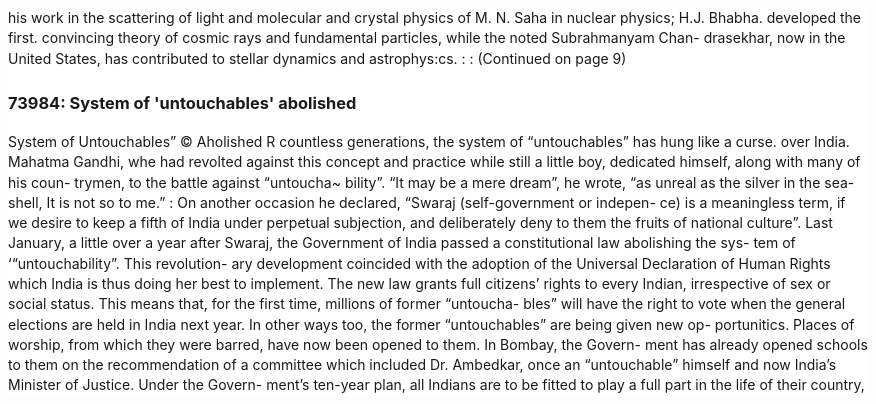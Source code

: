 his work in the scattering of light and 
molecular and crystal physics of M. N. 
Saha in nuclear physics; H.J. Bhabha. 
developed the first. convincing theory of 
cosmic rays and fundamental particles, 
while the noted Subrahmanyam Chan- 
drasekhar, now in the United States, has 
contributed to stellar dynamics and 
astrophys:cs. : 
: (Continued on page 9) 


### 73984: System of 'untouchables' abolished

System of Untouchables” 
© Aholished 
R countless generations, the system 
of “untouchables” has hung like a 
curse. over India. Mahatma Gandhi, whe 
had revolted against this concept and 
practice while still a little boy, dedicated 
himself, along with many of his coun- 
trymen, to the battle against “untoucha~ 
bility”. 
“It may be a mere dream”, he wrote, 
“as unreal as the silver in the sea-shell, 
It is not so to me.” : 
On another occasion he declared, 
“Swaraj (self-government or indepen- 
ce) is a meaningless term, if we desire 
to keep a fifth of India under perpetual 
subjection, and deliberately deny to them 
the fruits of national culture”. 
Last January, a little over a year after 
Swaraj, the Government of India passed 
a constitutional law abolishing the sys- 
tem of ‘“untouchability”. This revolution- 
ary development coincided with the 
adoption of the Universal Declaration of 
Human Rights which India is thus doing 
her best to implement. 
The new law grants full citizens’ rights 
to every Indian, irrespective of sex or 
social status. This means that, for the 
first time, millions of former “untoucha- 
bles” will have the right to vote when 
the general elections are held in India 
next year. 
In other ways too, the former 
“untouchables” are being given new op- 
portunitics. Places of worship, from 
which they were barred, have now been 
opened to them. In Bombay, the Govern- 
ment has already opened schools to them 
on the recommendation of a committee 
which included Dr. Ambedkar, once an 
“untouchable” himself and now India’s 
Minister of Justice. Under the Govern- 
ment’s ten-year plan, all Indians are to 
be fitted to play a full part in the life 
of their country, 
